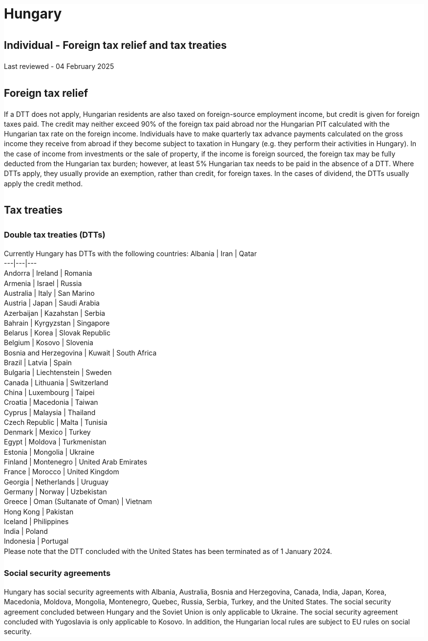 # Hungary
## Individual - Foreign tax relief and tax treaties
Last reviewed - 04 February 2025
## Foreign tax relief
If a DTT does not apply, Hungarian residents are also taxed on foreign-source employment income, but credit is given for foreign taxes paid. The credit may neither exceed 90% of the foreign tax paid abroad nor the Hungarian PIT calculated with the Hungarian tax rate on the foreign income.
Individuals have to make quarterly tax advance payments calculated on the gross income they receive from abroad if they become subject to taxation in Hungary (e.g. they perform their activities in Hungary). 
In the case of income from investments or the sale of property, if the income is foreign sourced, the foreign tax may be fully deducted from the Hungarian tax burden; however, at least 5% Hungarian tax needs to be paid in the absence of a DTT. Where DTTs apply, they usually provide an exemption, rather than credit, for foreign taxes. In the cases of dividend, the DTTs usually apply the credit method.
## Tax treaties
### Double tax treaties (DTTs)
Currently Hungary has DTTs with the following countries:
Albania | Iran | Qatar  
---|---|---  
Andorra | Ireland | Romania  
Armenia | Israel | Russia  
Australia | Italy | San Marino  
Austria | Japan | Saudi Arabia  
Azerbaijan | Kazahstan | Serbia  
Bahrain | Kyrgyzstan | Singapore  
Belarus | Korea | Slovak Republic  
Belgium | Kosovo | Slovenia  
Bosnia and Herzegovina | Kuwait | South Africa  
Brazil | Latvia | Spain  
Bulgaria | Liechtenstein | Sweden  
Canada | Lithuania | Switzerland  
China | Luxembourg | Taipei  
Croatia | Macedonia | Taiwan  
Cyprus | Malaysia | Thailand  
Czech Republic | Malta | Tunisia  
Denmark | Mexico | Turkey  
Egypt | Moldova | Turkmenistan  
Estonia | Mongolia | Ukraine  
Finland | Montenegro | United Arab Emirates  
France | Morocco | United Kingdom  
Georgia | Netherlands | Uruguay  
Germany | Norway | Uzbekistan  
Greece | Oman (Sultanate of Oman) | Vietnam  
Hong Kong | Pakistan  
Iceland | Philippines  
India | Poland  
Indonesia | Portugal  
Please note that the DTT concluded with the United States has been terminated as of 1 January 2024.
### Social security agreements
Hungary has social security agreements with Albania, Australia, Bosnia and Herzegovina, Canada, India, Japan, Korea, Macedonia, Moldova, Mongolia, Montenegro, Quebec, Russia, Serbia, Turkey, and the United States. The social security agreement concluded between Hungary and the Soviet Union is only applicable to Ukraine. The social security agreement concluded with Yugoslavia is only applicable to Kosovo.
In addition, the Hungarian local rules are subject to EU rules on social security.
